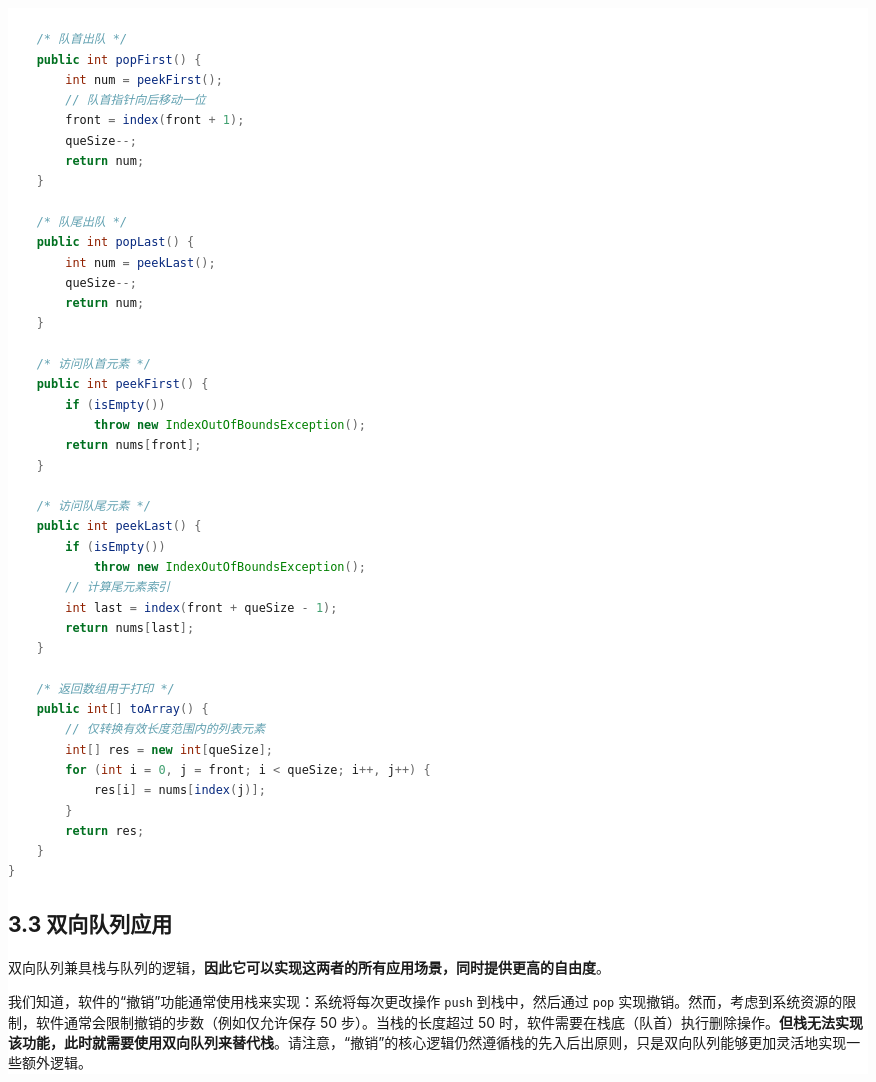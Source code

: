```java

    /* 队首出队 */
    public int popFirst() {
        int num = peekFirst();
        // 队首指针向后移动一位
        front = index(front + 1);
        queSize--;
        return num;
    }

    /* 队尾出队 */
    public int popLast() {
        int num = peekLast();
        queSize--;
        return num;
    }

    /* 访问队首元素 */
    public int peekFirst() {
        if (isEmpty())
            throw new IndexOutOfBoundsException();
        return nums[front];
    }

    /* 访问队尾元素 */
    public int peekLast() {
        if (isEmpty())
            throw new IndexOutOfBoundsException();
        // 计算尾元素索引
        int last = index(front + queSize - 1);
        return nums[last];
    }

    /* 返回数组用于打印 */
    public int[] toArray() {
        // 仅转换有效长度范围内的列表元素
        int[] res = new int[queSize];
        for (int i = 0, j = front; i < queSize; i++, j++) {
            res[i] = nums[index(j)];
        }
        return res;
    }
}
```

## 3.3 双向队列应用

双向队列兼具栈与队列的逻辑，**因此它可以实现这两者的所有应用场景，同时提供更高的自由度**。

我们知道，软件的“撤销”功能通常使用栈来实现：系统将每次更改操作 `push` 到栈中，然后通过 `pop` 实现撤销。然而，考虑到系统资源的限制，软件通常会限制撤销的步数（例如仅允许保存 $50$ 步）。当栈的长度超过 $50$ 时，软件需要在栈底（队首）执行删除操作。**但栈无法实现该功能，此时就需要使用双向队列来替代栈**。请注意，“撤销”的核心逻辑仍然遵循栈的先入后出原则，只是双向队列能够更加灵活地实现一些额外逻辑。